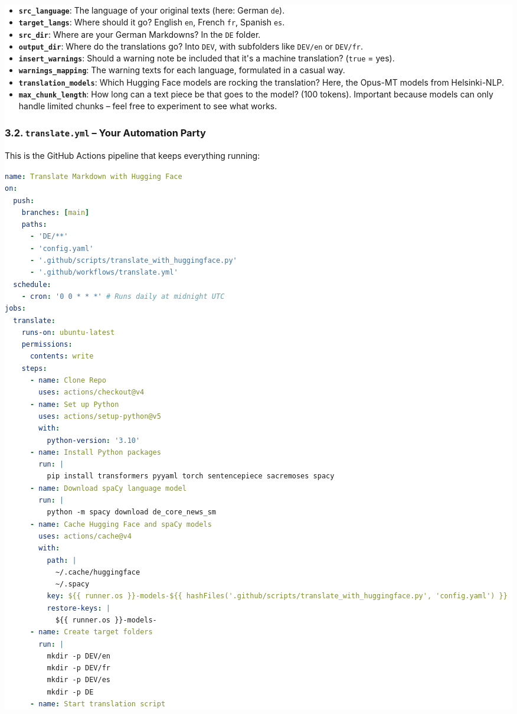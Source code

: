 * **`src_language`**: The language of your original texts (here: German `de`).
* **`target_langs`**: Where should it go? English `en`, French `fr`, Spanish `es`.
* **`src_dir`**: Where are your German Markdowns? In the `DE` folder.
* **`output_dir`**: Where do the translations go? Into `DEV`, with subfolders like `DEV/en` or `DEV/fr`.
* **`insert_warnings`**: Should a warning note be included that it's a machine translation? (`true` = yes).
* **`warnings_mapping`**: The warning texts for each language, formulated in a casual way.
* **`translation_models`**: Which Hugging Face models are rocking the translation? Here, the Opus-MT models from Helsinki-NLP.
* **`max_chunk_length`**: How long can a text piece be that goes to the model? (100 tokens). Important because models can only handle limited chunks – feel free to experiment to see what works.

### 3.2. `translate.yml` – Your Automation Party

This is the GitHub Actions pipeline that keeps everything running:

```yaml
name: Translate Markdown with Hugging Face
on:
  push:
    branches: [main]
    paths:
      - 'DE/**'
      - 'config.yaml'
      - '.github/scripts/translate_with_huggingface.py'
      - '.github/workflows/translate.yml'
  schedule:
    - cron: '0 0 * * *' # Runs daily at midnight UTC
jobs:
  translate:
    runs-on: ubuntu-latest
    permissions:
      contents: write
    steps:
      - name: Clone Repo
        uses: actions/checkout@v4
      - name: Set up Python
        uses: actions/setup-python@v5
        with:
          python-version: '3.10'
      - name: Install Python packages
        run: |
          pip install transformers pyyaml torch sentencepiece sacremoses spacy
      - name: Download spaCy language model
        run: |
          python -m spacy download de_core_news_sm
      - name: Cache Hugging Face and spaCy models
        uses: actions/cache@v4
        with:
          path: |
            ~/.cache/huggingface
            ~/.spacy
          key: ${{ runner.os }}-models-${{ hashFiles('.github/scripts/translate_with_huggingface.py', 'config.yaml') }}
          restore-keys: |
            ${{ runner.os }}-models-
      - name: Create target folders
        run: |
          mkdir -p DEV/en
          mkdir -p DEV/fr
          mkdir -p DEV/es
          mkdir -p DE
      - name: Start translation script
```
